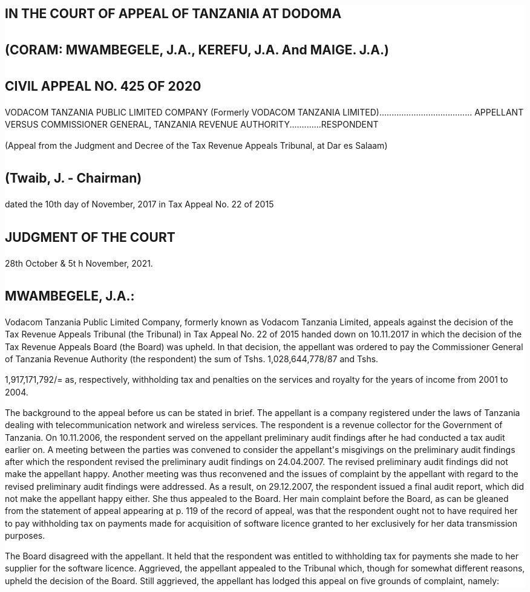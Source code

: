 ## IN THE COURT OF APPEAL OF TANZANIA AT DODOMA

## (CORAM:  MWAMBEGELE, J.A., KEREFU, J.A. And MAIGE. J.A.)

## CIVIL APPEAL NO. 425 OF 2020

VODACOM TANZANIA PUBLIC LIMITED COMPANY (Formerly VODACOM TANZANIA LIMITED)...................................... APPELLANT VERSUS COMMISSIONER GENERAL, TANZANIA REVENUE AUTHORITY.............RESPONDENT

(Appeal from the Judgment and Decree of the Tax Revenue Appeals Tribunal, at Dar es Salaam)

## (Twaib, J. - Chairman)

dated the 10th  day of November, 2017 in Tax Appeal No. 22 of 2015

## JUDGMENT OF THE COURT

28th  October &amp; 5t h  November, 2021.

## MWAMBEGELE, J.A.:

Vodacom  Tanzania Public Limited Company, formerly known  as Vodacom  Tanzania Limited, appeals  against  the decision of  the  Tax Revenue  Appeals  Tribunal  (the  Tribunal)  in  Tax  Appeal  No.  22  of  2015 handed  down  on  10.11.2017  in  which  the  decision  of  the  Tax  Revenue Appeals Board (the Board) was upheld. In that decision, the appellant was ordered  to  pay  the  Commissioner  General  of Tanzania  Revenue  Authority (the respondent) the sum of Tshs. 1,028,644,778/87 and Tshs.

1,917,171,792/=  as,  respectively,  withholding  tax  and  penalties  on  the services and royalty for the years of income from 2001 to 2004.

The  background  to the appeal  before  us can  be  stated  in  brief.  The appellant is a company registered  under the laws of Tanzania dealing with telecommunication  network  and  wireless  services.  The  respondent  is  a revenue  collector  for  the  Government  of  Tanzania.  On  10.11.2006,  the respondent served on the appellant preliminary audit findings after he had conducted  a  tax  audit  earlier  on.  A  meeting  between  the  parties  was convened  to  consider  the  appellant's  misgivings  on  the  preliminary  audit findings  after  which  the  respondent  revised  the  preliminary  audit  findings on  24.04.2007.  The  revised  preliminary  audit  findings  did  not  make  the appellant  happy.  Another  meeting  was thus  reconvened  and  the  issues of complaint  by  the  appellant  with  regard  to  the  revised  preliminary  audit findings were addressed. As a result, on 29.12.2007, the respondent issued a  final  audit  report,  which  did  not  make  the  appellant  happy  either.  She thus appealed to the  Board.  Her  main  complaint before the  Board,  as can be gleaned from the statement of appeal appearing at p.  119 of the record of appeal,  was that the  respondent ought not to  have  required  her to  pay withholding  tax  on payments  made  for  acquisition  of  software  licence granted to her exclusively for her data transmission purposes.

The  Board  disagreed  with  the  appellant.  It  held  that the  respondent was entitled to withholding  tax for payments she  made to  her supplier for the  software  licence.  Aggrieved,  the  appellant  appealed  to  the  Tribunal which,  though  for somewhat different  reasons,  upheld  the  decision  of the Board. Still aggrieved, the appellant has lodged this appeal on five grounds of complaint, namely:
